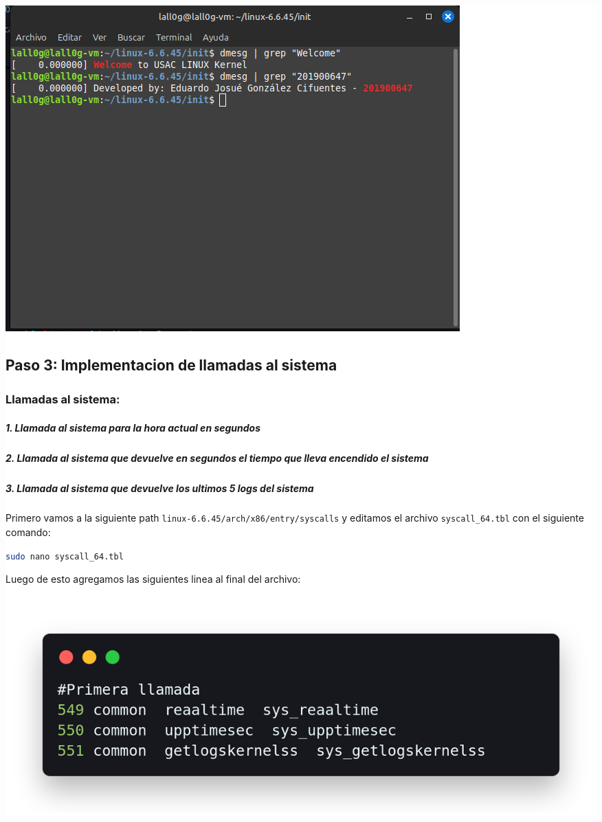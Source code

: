 ![alt text](./img/ss7.png)

## Paso 3: Implementacion de llamadas al sistema

### Llamadas al sistema:
##### 1. Llamada al sistema para la hora actual en segundos
##### 2. Llamada al sistema que devuelve en segundos el tiempo que lleva encendido el sistema
##### 3. Llamada al sistema que devuelve los ultimos 5 logs del sistema


Primero vamos a la siguiente path `linux-6.6.45/arch/x86/entry/syscalls` y editamos el archivo `syscall_64.tbl` con el siguiente comando:

```bash
sudo nano syscall_64.tbl
```

Luego de esto agregamos las siguientes linea al final del archivo:

![alt text](./img/code2.png)
